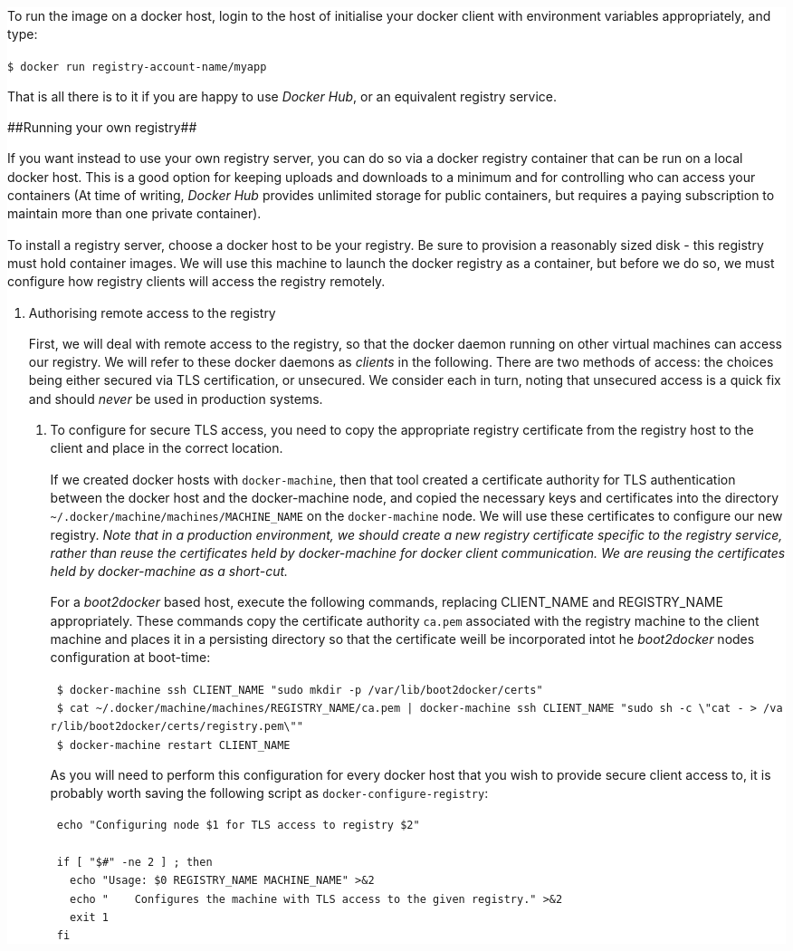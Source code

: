To run the image on a docker host, login to the host of initialise your docker client with environment variables appropriately, and type:

    $ docker run registry-account-name/myapp

That is all there is to it if you are happy to use _Docker Hub_, or an equivalent registry service. 

##Running your own registry##

If you want instead to use your own registry server, you can do so via a docker registry container that can be run on a local docker host. This is a good option for keeping uploads and downloads to a minimum and for controlling who can access your containers (At time of writing, _Docker Hub_ provides unlimited storage for public containers, but requires a paying subscription to maintain more than one private container). 

To install a registry server, choose a docker host to be your registry. Be sure to provision a reasonably sized disk - this registry must hold container images. We will use this machine to launch the docker registry as a container, but before we do so, we must configure how registry clients will access the registry remotely.


1. Authorising remote access to the registry

    First, we will deal with remote access to the registry, so that the docker daemon running on other virtual machines can access our registry. We will refer to these docker daemons as _clients_ in the following. There are two methods of access: the choices being either secured via TLS certification, or unsecured. We consider each in turn, noting that unsecured access is a quick fix and should _never_ be used in production systems. 

    1. To configure for secure TLS access, you need to copy the appropriate registry certificate from the registry host to the client and place in the correct location. 

        If we created docker hosts with `docker-machine`, then that tool created a certificate authority for TLS authentication between the docker host and the docker-machine node, and copied the necessary keys and certificates into the directory `~/.docker/machine/machines/MACHINE_NAME` on the `docker-machine` node. We will use these certificates to configure our new registry. _Note that in a production environment, we should create a new registry certificate specific to the registry service, rather than reuse the certificates held by docker-machine for docker client communication. We are reusing the certificates held by docker-machine as a short-cut._

        For a _boot2docker_ based host, execute the following commands, replacing CLIENT_NAME and REGISTRY_NAME appropriately. These commands copy the certificate authority `ca.pem` associated with the registry machine to the client machine and places it in a persisting directory so that the certificate weill be incorporated intot he _boot2docker_ nodes configuration at boot-time:

            $ docker-machine ssh CLIENT_NAME "sudo mkdir -p /var/lib/boot2docker/certs"
            $ cat ~/.docker/machine/machines/REGISTRY_NAME/ca.pem | docker-machine ssh CLIENT_NAME "sudo sh -c \"cat - > /var/lib/boot2docker/certs/registry.pem\""
            $ docker-machine restart CLIENT_NAME

        As you will need to perform this configuration for every docker host that you wish to provide secure client access to, it is probably worth saving the following script as `docker-configure-registry`:

            echo "Configuring node $1 for TLS access to registry $2"

            if [ "$#" -ne 2 ] ; then
              echo "Usage: $0 REGISTRY_NAME MACHINE_NAME" >&2
              echo "    Configures the machine with TLS access to the given registry." >&2
              exit 1
            fi
